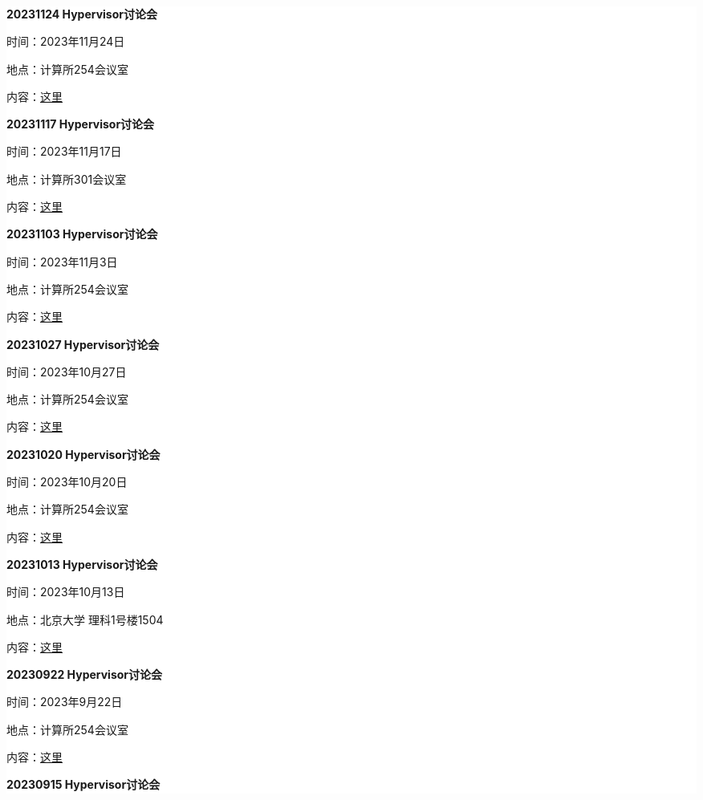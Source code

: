 <i class="fa-solid fa-user-group"></i> **20231124 Hypervisor讨论会**

时间：2023年11月24日

地点：计算所254会议室

内容：[这里](https://maillist.syswonder.org/archives/list/hypervisor@syswonder.org/thread/P7EMJSMHEWHPXRXNUD7RHERLTFUUWXK4/)

<i class="fa-solid fa-user-group"></i> **20231117 Hypervisor讨论会**

时间：2023年11月17日

地点：计算所301会议室

内容：[这里](https://maillist.syswonder.org/archives/list/hypervisor@syswonder.org/thread/EIY7DTV64QQNLL3PYE5YKDHYRKRBS56Q/)

<i class="fa-solid fa-user-group"></i> **20231103 Hypervisor讨论会**

时间：2023年11月3日

地点：计算所254会议室

内容：[这里](https://maillist.syswonder.org/archives/list/hypervisor@syswonder.org/thread/ENWG64ZXDAEDDLPTTUB4TUZ2B4JOOBNP/)

<i class="fa-solid fa-user-group"></i> **20231027 Hypervisor讨论会**

时间：2023年10月27日

地点：计算所254会议室

内容：[这里](https://maillist.syswonder.org/archives/list/hypervisor@syswonder.org/thread/QPAUKIOVCH637IYUBTANXO6UT6GX4AIK/)

<i class="fa-solid fa-user-group"></i> **20231020 Hypervisor讨论会**

时间：2023年10月20日

地点：计算所254会议室

内容：[这里](https://maillist.syswonder.org/archives/list/hypervisor@syswonder.org/thread/AZXK3IOSQVLZFRSA5PZRQ3PARTYKFPUY/)

<i class="fa-solid fa-user-group"></i> **20231013 Hypervisor讨论会**

时间：2023年10月13日

地点：北京大学 理科1号楼1504

内容：[这里](https://maillist.syswonder.org/archives/list/hypervisor@syswonder.org/thread/J57C543Y6PPTPGCST5EUF32Z5DM2N2LW/)

<i class="fa-solid fa-user-group"></i> **20230922 Hypervisor讨论会**

时间：2023年9月22日

地点：计算所254会议室

内容：[这里](https://maillist.syswonder.org/archives/list/hypervisor@syswonder.org/thread/AKKP3XSMUMTY527DY3EY57D3RXQNFT3M/)

<i class="fa-solid fa-user-group"></i> **20230915 Hypervisor讨论会**
